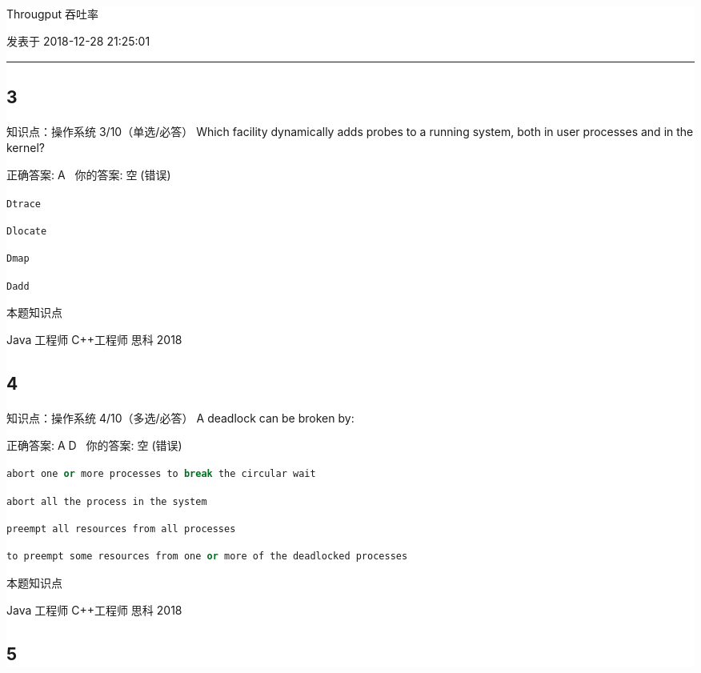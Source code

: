 Througput 吞吐率

发表于 2018-12-28 21:25:01

* * *

## 3

知识点：操作系统 3/10（单选/必答）
Which facility dynamically adds probes to a running system, both in user processes and in the kernel?

正确答案: A   你的答案: 空 (错误)

```cpp
Dtrace
```

```cpp
Dlocate
```

```cpp
Dmap
```

```cpp
Dadd
```

本题知识点

Java 工程师 C++工程师 思科 2018

## 4

知识点：操作系统 4/10（多选/必答）
A deadlock can be broken by:

正确答案: A D   你的答案: 空 (错误)

```cpp
abort one or more processes to break the circular wait
```

```cpp
abort all the process in the system
```

```cpp
preempt all resources from all processes
```

```cpp
to preempt some resources from one or more of the deadlocked processes
```

本题知识点

Java 工程师 C++工程师 思科 2018

## 5
